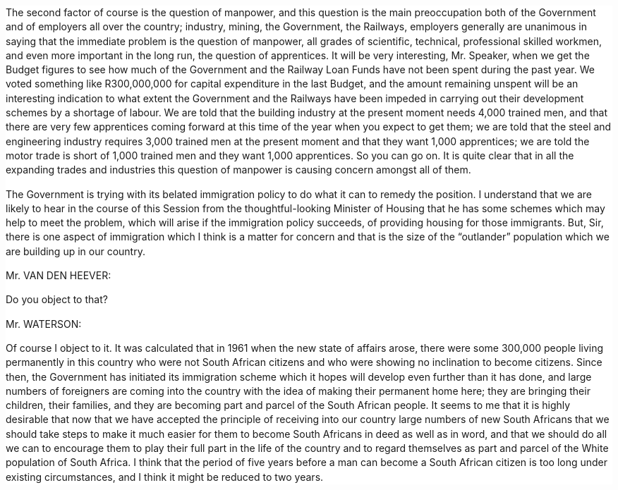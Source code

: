 <p>The second factor of course is the question of manpower, and this question is the main preoccupation both of the Government and of employers all over the country; industry, mining, the Government, the Railways, employers generally are unanimous in saying that the immediate problem is the question of manpower, all grades of scientific, technical, professional skilled workmen, and even more important in the long run, the question of apprentices. It will be very interesting, Mr. Speaker, when we get the Budget figures to see how much of the Government and the Railway Loan Funds have not been spent during the past year. We voted something like R300,000,000 for capital expenditure in the last Budget, and the amount remaining unspent will be an interesting indication to what extent the Government and the Railways have been impeded in carrying out their development schemes by a shortage of labour. We are told that the building industry at the present moment needs 4,000 trained men, and that there are very few apprentices coming forward at this time of the year when you expect to get them; we are told that the steel and engineering industry requires 3,000 trained men at the present moment and that they want 1,000 apprentices; we are told the motor trade is short of 1,000 trained men and they want 1,000 apprentices. So you can go on. It is quite clear that in all the expanding trades and industries this question of manpower is causing concern amongst all of them.</p>

<p>The Government is trying with its belated immigration policy to do what it can to remedy the position. I understand that we are likely to hear in the course of this Session from the thoughtful-looking Minister of Housing that he has some schemes which may help to meet the problem, which will arise if the immigration policy succeeds, of providing housing for those immigrants. But, Sir, there is one aspect of immigration which I think is a matter for concern and that is the size of the &#x201C;outlander&#x201D; population which we are building up in our country.</p>

</speech>

<speech by="#van_den_heever">

<from><span class="col_777-778" refersTo="page_0403"/>Mr. <person refersTo="hansard_za">VAN DEN HEEVER</person>:</from>

<p>Do you object to that?</p>

</speech>

<speech by="#waterson">

<from>Mr. <person refersTo="hansard_za">WATERSON</person>:</from>

<p>Of course I object to it. It was calculated that in 1961 when the new state of affairs arose, there were some 300,000 people living permanently in this country who were not South African citizens and who were showing no inclination to become citizens. Since then, the Government has initiated its immigration scheme which it hopes will develop even further than it has done, and large numbers of foreigners are coming into the country with the idea of making their permanent home here; they are bringing their children, their families, and they are becoming part and parcel of the South African people. It seems to me that it is highly desirable that now that we have accepted the principle of receiving into our country large numbers of new South Africans that we should take steps to make it much easier for them to become South Africans in deed as well as in word, and that we should do all we can to encourage them to play their full part in the life of the country and to regard themselves as part and parcel of the White population of South Africa. I think that the period of five years before a man can become a South African citizen is too long under existing circumstances, and I think it might be reduced to two years.</p>

</speech>

<speech by="#van_den_heever">
